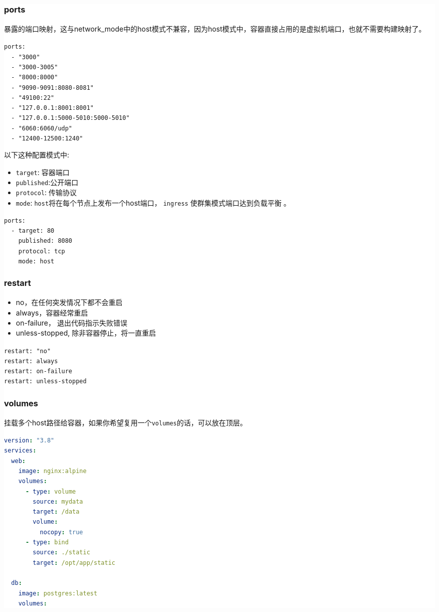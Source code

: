 ### ports

暴露的端口映射，这与network_mode中的host模式不兼容，因为host模式中，容器直接占用的是虚拟机端口，也就不需要构建映射了。

```
ports:
  - "3000"
  - "3000-3005"
  - "8000:8000"
  - "9090-9091:8080-8081"
  - "49100:22"
  - "127.0.0.1:8001:8001"
  - "127.0.0.1:5000-5010:5000-5010"
  - "6060:6060/udp"
  - "12400-12500:1240"
```

以下这种配置模式中:

- `target`: 容器端口
- `published`:公开端口
- `protocol`: 传输协议
- `mode`: `host`将在每个节点上发布一个host端口， `ingress`  使群集模式端口达到负载平衡 。

```
ports:
  - target: 80
    published: 8080
    protocol: tcp
    mode: host
```

### restart

- no，在任何突发情况下都不会重启
- always，容器经常重启
- on-failure， 退出代码指示失败错误 
- unless-stopped,  除非容器停止，将一直重启

```
restart: "no"
restart: always
restart: on-failure
restart: unless-stopped
```

### volumes

挂载多个host路径给容器，如果你希望复用一个`volumes`的话，可以放在顶层。

```yaml
version: "3.8"
services:
  web:
    image: nginx:alpine
    volumes:
      - type: volume
        source: mydata
        target: /data
        volume:
          nocopy: true
      - type: bind
        source: ./static
        target: /opt/app/static

  db:
    image: postgres:latest
    volumes:
```
